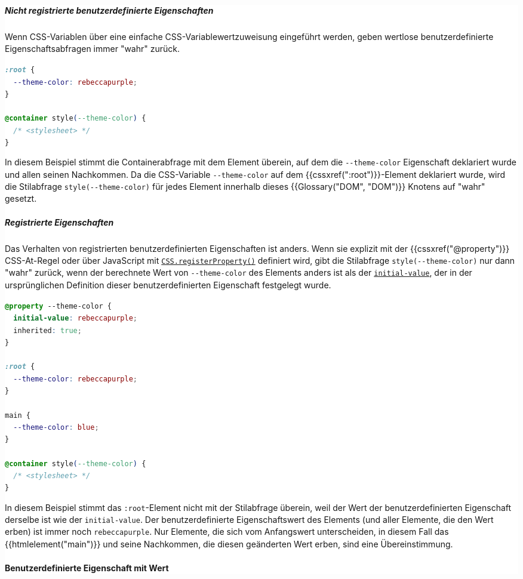 ##### Nicht registrierte benutzerdefinierte Eigenschaften

Wenn CSS-Variablen über eine einfache CSS-Variablewertzuweisung eingeführt werden, geben wertlose benutzerdefinierte Eigenschaftsabfragen immer "wahr" zurück.

```css
:root {
  --theme-color: rebeccapurple;
}

@container style(--theme-color) {
  /* <stylesheet> */
}
```

In diesem Beispiel stimmt die Containerabfrage mit dem Element überein, auf dem die `--theme-color` Eigenschaft deklariert wurde und allen seinen Nachkommen. Da die CSS-Variable `--theme-color` auf dem {{cssxref(":root")}}-Element deklariert wurde, wird die Stilabfrage `style(--theme-color)` für jedes Element innerhalb dieses {{Glossary("DOM", "DOM")}} Knotens auf "wahr" gesetzt.

##### Registrierte Eigenschaften

Das Verhalten von registrierten benutzerdefinierten Eigenschaften ist anders. Wenn sie explizit mit der {{cssxref("@property")}} CSS-At-Regel oder über JavaScript mit [`CSS.registerProperty()`](/de/docs/Web/API/CSS/registerProperty_static) definiert wird, gibt die Stilabfrage `style(--theme-color)` nur dann "wahr" zurück, wenn der berechnete Wert von `--theme-color` des Elements anders ist als der [`initial-value`](/de/docs/Web/CSS/@property/initial-value), der in der ursprünglichen Definition dieser benutzerdefinierten Eigenschaft festgelegt wurde.

```css
@property --theme-color {
  initial-value: rebeccapurple;
  inherited: true;
}

:root {
  --theme-color: rebeccapurple;
}

main {
  --theme-color: blue;
}

@container style(--theme-color) {
  /* <stylesheet> */
}
```

In diesem Beispiel stimmt das `:root`-Element nicht mit der Stilabfrage überein, weil der Wert der benutzerdefinierten Eigenschaft derselbe ist wie der `initial-value`. Der benutzerdefinierte Eigenschaftswert des Elements (und aller Elemente, die den Wert erben) ist immer noch `rebeccapurple`. Nur Elemente, die sich vom Anfangswert unterscheiden, in diesem Fall das {{htmlelement("main")}} und seine Nachkommen, die diesen geänderten Wert erben, sind eine Übereinstimmung.

#### Benutzerdefinierte Eigenschaft mit Wert
